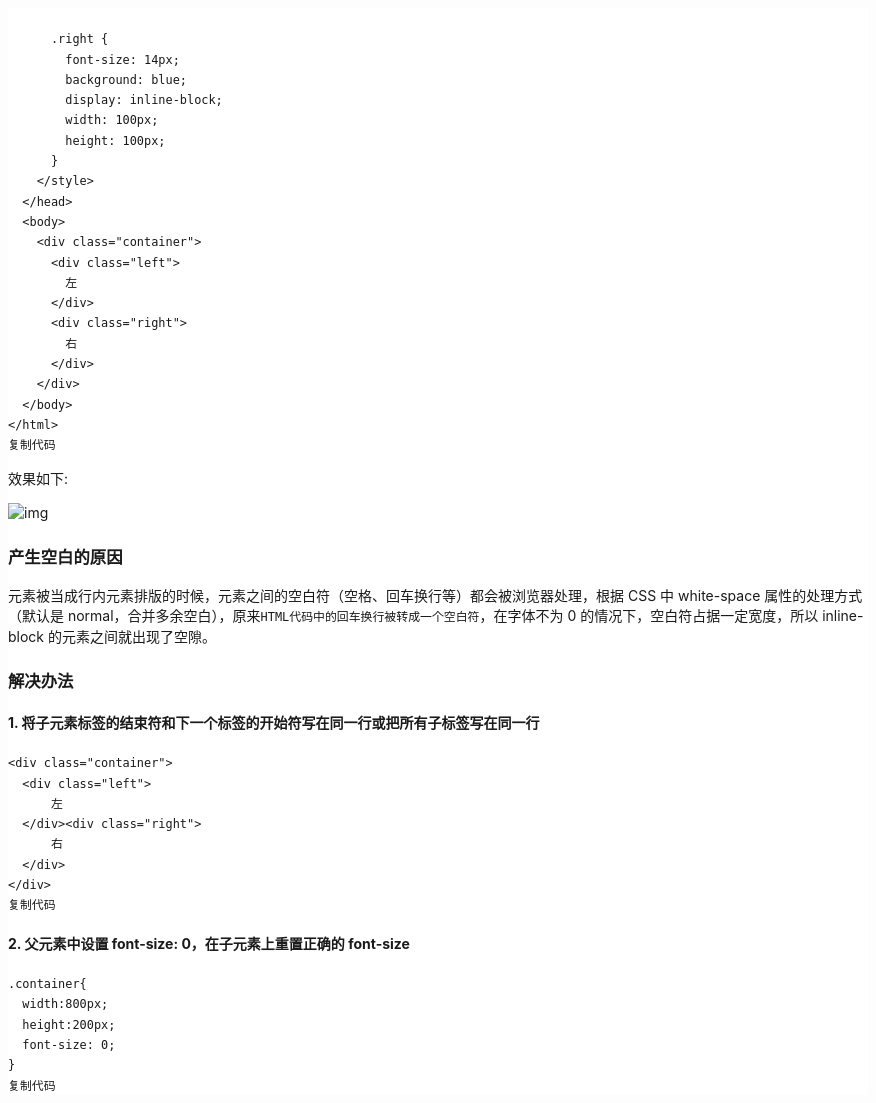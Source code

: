 ```

      .right {
        font-size: 14px;
        background: blue;
        display: inline-block;
        width: 100px;
        height: 100px;
      }
    </style>
  </head>
  <body>
    <div class="container">
      <div class="left">
        左
      </div>
      <div class="right">
        右
      </div>
    </div>
  </body>
</html>
复制代码
```

效果如下:

![img](E:\frontendStudy\CSS\CSS常见面试问题.assets\16dc2f7d81886473)

### 产生空白的原因

元素被当成行内元素排版的时候，元素之间的空白符（空格、回车换行等）都会被浏览器处理，根据 CSS 中 white-space 属性的处理方式（默认是 normal，合并多余空白），原来`HTML代码中的回车换行被转成一个空白符`，在字体不为 0 的情况下，空白符占据一定宽度，所以 inline-block 的元素之间就出现了空隙。

### 解决办法

#### 1. 将子元素标签的结束符和下一个标签的开始符写在同一行或把所有子标签写在同一行

```
<div class="container">
  <div class="left">
      左
  </div><div class="right">
      右
  </div>
</div>
复制代码
```

#### 2. 父元素中设置 font-size: 0，在子元素上重置正确的 font-size

```
.container{
  width:800px;
  height:200px;
  font-size: 0;
}
复制代码
```
